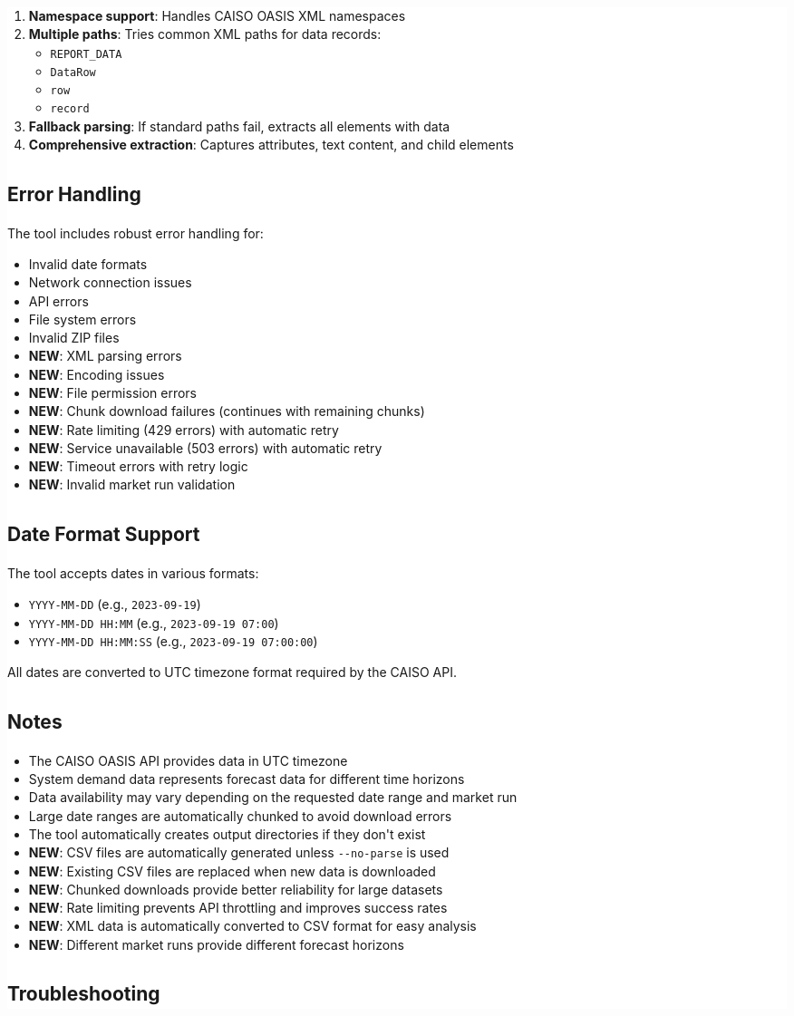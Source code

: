 1. **Namespace support**: Handles CAISO OASIS XML namespaces
2. **Multiple paths**: Tries common XML paths for data records:
   - `REPORT_DATA`
   - `DataRow`
   - `row`
   - `record`
3. **Fallback parsing**: If standard paths fail, extracts all elements with data
4. **Comprehensive extraction**: Captures attributes, text content, and child elements

## Error Handling

The tool includes robust error handling for:
- Invalid date formats
- Network connection issues
- API errors
- File system errors
- Invalid ZIP files
- **NEW**: XML parsing errors
- **NEW**: Encoding issues
- **NEW**: File permission errors
- **NEW**: Chunk download failures (continues with remaining chunks)
- **NEW**: Rate limiting (429 errors) with automatic retry
- **NEW**: Service unavailable (503 errors) with automatic retry
- **NEW**: Timeout errors with retry logic
- **NEW**: Invalid market run validation

## Date Format Support

The tool accepts dates in various formats:
- `YYYY-MM-DD` (e.g., `2023-09-19`)
- `YYYY-MM-DD HH:MM` (e.g., `2023-09-19 07:00`)
- `YYYY-MM-DD HH:MM:SS` (e.g., `2023-09-19 07:00:00`)

All dates are converted to UTC timezone format required by the CAISO API.

## Notes

- The CAISO OASIS API provides data in UTC timezone
- System demand data represents forecast data for different time horizons
- Data availability may vary depending on the requested date range and market run
- Large date ranges are automatically chunked to avoid download errors
- The tool automatically creates output directories if they don't exist
- **NEW**: CSV files are automatically generated unless `--no-parse` is used
- **NEW**: Existing CSV files are replaced when new data is downloaded
- **NEW**: Chunked downloads provide better reliability for large datasets
- **NEW**: Rate limiting prevents API throttling and improves success rates
- **NEW**: XML data is automatically converted to CSV format for easy analysis
- **NEW**: Different market runs provide different forecast horizons

## Troubleshooting
